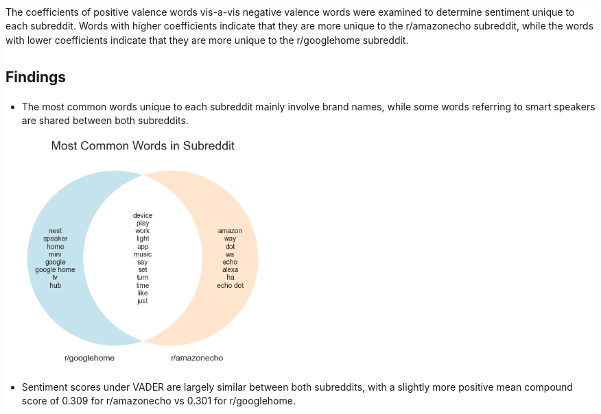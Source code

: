 The coefficients of positive valence words vis-a-vis negative valence words were examined to determine sentiment unique to each subreddit. Words with higher coefficients indicate that they are more unique to the r/amazonecho subreddit, while the words with lower coefficients indicate that they are more unique to the r/googlehome subreddit.

## Findings

* The most common words unique to each subreddit mainly involve brand names, while some words referring to smart speakers are shared between both subreddits. 
<p float='left'>
<img src="./images/both_common_words.png" alt="drawing" width="400"/>
</p>

* Sentiment scores under VADER are largely similar between both subreddits, with a slightly more positive mean compound score of 0.309 for r/amazonecho vs 0.301 for r/googlehome.
<p float='left'>